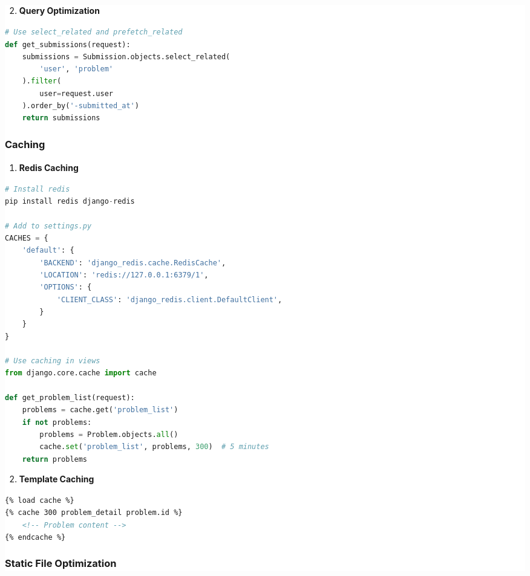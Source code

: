 2. **Query Optimization**

```python
# Use select_related and prefetch_related
def get_submissions(request):
    submissions = Submission.objects.select_related(
        'user', 'problem'
    ).filter(
        user=request.user
    ).order_by('-submitted_at')
    return submissions
```

### Caching

1. **Redis Caching**

```python
# Install redis
pip install redis django-redis

# Add to settings.py
CACHES = {
    'default': {
        'BACKEND': 'django_redis.cache.RedisCache',
        'LOCATION': 'redis://127.0.0.1:6379/1',
        'OPTIONS': {
            'CLIENT_CLASS': 'django_redis.client.DefaultClient',
        }
    }
}

# Use caching in views
from django.core.cache import cache

def get_problem_list(request):
    problems = cache.get('problem_list')
    if not problems:
        problems = Problem.objects.all()
        cache.set('problem_list', problems, 300)  # 5 minutes
    return problems
```

2. **Template Caching**

```html
{% load cache %}
{% cache 300 problem_detail problem.id %}
    <!-- Problem content -->
{% endcache %}
```

### Static File Optimization
